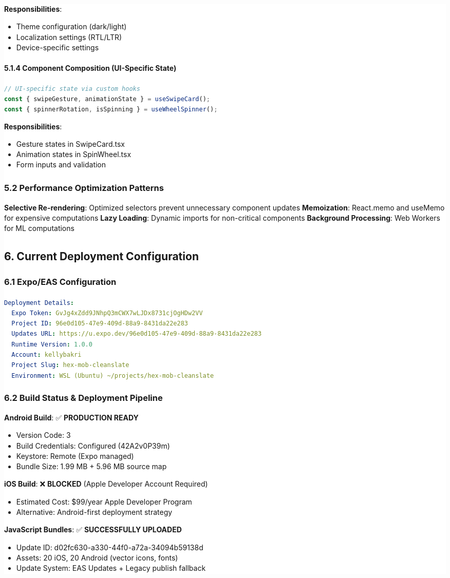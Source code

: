 **Responsibilities**:
- Theme configuration (dark/light)
- Localization settings (RTL/LTR)
- Device-specific settings

#### 5.1.4 Component Composition (UI-Specific State)
```typescript
// UI-specific state via custom hooks
const { swipeGesture, animationState } = useSwipeCard();
const { spinnerRotation, isSpinning } = useWheelSpinner();
```

**Responsibilities**:
- Gesture states in SwipeCard.tsx
- Animation states in SpinWheel.tsx
- Form inputs and validation

### 5.2 Performance Optimization Patterns

**Selective Re-rendering**: Optimized selectors prevent unnecessary component updates
**Memoization**: React.memo and useMemo for expensive computations
**Lazy Loading**: Dynamic imports for non-critical components
**Background Processing**: Web Workers for ML computations

## 6. Current Deployment Configuration

### 6.1 Expo/EAS Configuration

```yaml
Deployment Details:
  Expo Token: GvJg4xZdd9JNhpQ3mCWX7wLJDx8731cjOgHDw2VV
  Project ID: 96e0d105-47e9-409d-88a9-8431da22e283  
  Updates URL: https://u.expo.dev/96e0d105-47e9-409d-88a9-8431da22e283
  Runtime Version: 1.0.0
  Account: kellybakri
  Project Slug: hex-mob-cleanslate
  Environment: WSL (Ubuntu) ~/projects/hex-mob-cleanslate
```

### 6.2 Build Status & Deployment Pipeline

**Android Build**: ✅ **PRODUCTION READY**
- Version Code: 3
- Build Credentials: Configured (42A2v0P39m)
- Keystore: Remote (Expo managed)
- Bundle Size: 1.99 MB + 5.96 MB source map

**iOS Build**: ❌ **BLOCKED** (Apple Developer Account Required)
- Estimated Cost: $99/year Apple Developer Program
- Alternative: Android-first deployment strategy

**JavaScript Bundles**: ✅ **SUCCESSFULLY UPLOADED**
- Update ID: d02fc630-a330-44f0-a72a-34094b59138d
- Assets: 20 iOS, 20 Android (vector icons, fonts)
- Update System: EAS Updates + Legacy publish fallback
